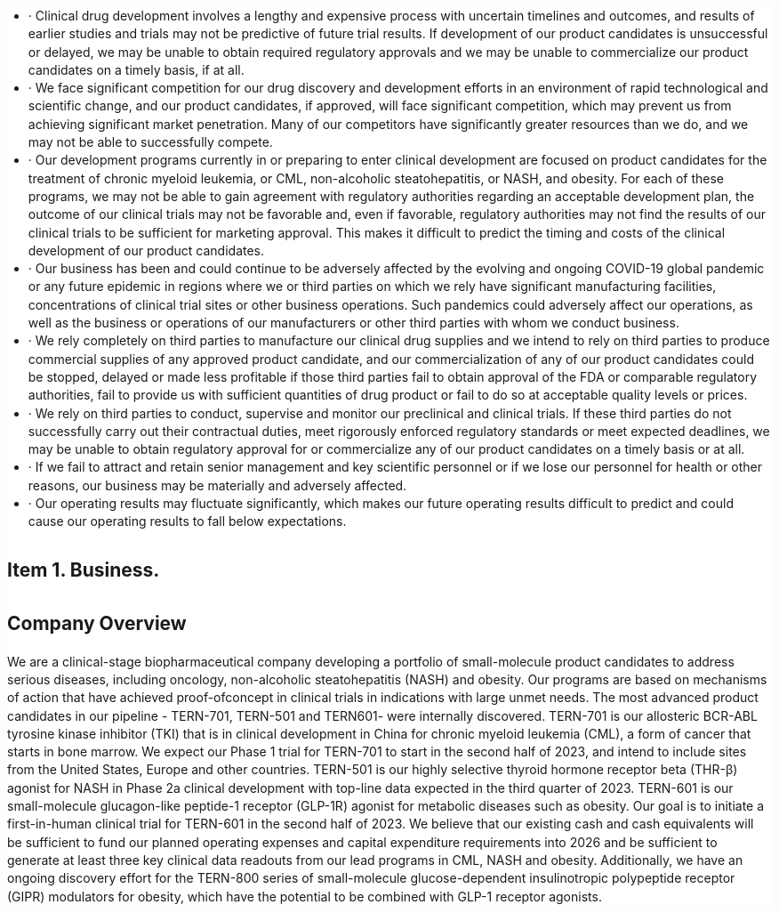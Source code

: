 - · Clinical drug development involves a lengthy and expensive process with uncertain timelines and outcomes, and results of earlier studies and trials may not be predictive of future trial results. If development of our product candidates is unsuccessful or delayed, we may be unable to obtain required regulatory approvals and we may be unable to commercialize our product candidates on a timely basis, if at all.
- · We face  significant  competition  for  our  drug  discovery  and  development  efforts  in  an  environment  of  rapid  technological  and  scientific change, and our product candidates, if approved, will face significant competition, which may prevent us from achieving significant market penetration. Many of our competitors have significantly greater resources than we do, and we may not be able to successfully compete.
- · Our development programs currently in or preparing to enter clinical development are focused on product candidates for the treatment of chronic myeloid leukemia, or CML, non-alcoholic steatohepatitis, or NASH, and obesity. For each of these programs, we may not be able to gain agreement with regulatory authorities regarding an acceptable development plan, the outcome of our clinical trials may not be favorable and, even if favorable, regulatory authorities may not find the results of our clinical trials to be sufficient for marketing approval. This makes it difficult to predict the timing and costs of the clinical development of our product candidates.
- · Our business has been and could continue to be adversely affected by the evolving and ongoing COVID-19 global pandemic or any future epidemic in regions where we or third parties on which we rely have significant manufacturing facilities, concentrations of clinical trial sites or  other  business  operations.  Such  pandemics  could  adversely  affect  our  operations,  as  well  as  the  business  or  operations  of  our manufacturers or other third parties with whom we conduct business.
- · We rely completely on third parties to manufacture our clinical drug supplies and we intend to rely on third parties to produce commercial supplies of any approved product candidate, and our commercialization of any of our product candidates could be stopped, delayed or made less profitable if those third parties fail to obtain approval of the FDA or comparable regulatory authorities, fail to provide us with sufficient quantities of drug product or fail to do so at acceptable quality levels or prices.
- · We rely on third parties to conduct, supervise and monitor our preclinical and clinical trials. If these third parties do not successfully carry out their contractual duties, meet rigorously enforced regulatory standards or meet expected deadlines, we may be unable to obtain regulatory approval for or commercialize any of our product candidates on a timely basis or at all.
- · If we fail to attract and retain senior management and key scientific personnel or if we lose our personnel for health or other reasons, our business may be materially and adversely affected.
- · Our operating results may fluctuate significantly, which makes our future operating results difficult to predict and could cause our operating results to fall below expectations.

## Item 1. Business.

## Company Overview

We  are  a  clinical-stage  biopharmaceutical  company  developing  a  portfolio  of  small-molecule  product  candidates  to  address  serious  diseases, including  oncology,  non-alcoholic  steatohepatitis  (NASH)  and  obesity.  Our  programs  are  based  on  mechanisms  of  action  that  have  achieved  proof-ofconcept in clinical trials in indications with large unmet needs. The most advanced product candidates in our pipeline - TERN-701, TERN-501 and TERN601- were internally discovered. TERN-701 is our allosteric BCR-ABL tyrosine kinase inhibitor (TKI) that is in clinical development in China for chronic myeloid leukemia (CML), a form of cancer that starts in bone marrow. We expect our Phase 1 trial for TERN-701 to start in the second half of 2023, and intend  to  include  sites  from  the  United  States,  Europe  and  other  countries.  TERN-501  is  our  highly  selective  thyroid  hormone  receptor  beta  (THR-β) agonist for NASH in Phase 2a clinical development with top-line data expected in the third quarter of 2023. TERN-601 is our small-molecule glucagon-like peptide-1  receptor  (GLP-1R) agonist for metabolic diseases such as obesity. Our goal is to initiate a first-in-human clinical  trial  for  TERN-601  in  the second  half  of  2023.  We  believe  that  our  existing  cash  and  cash  equivalents  will  be  sufficient  to  fund  our  planned  operating  expenses  and  capital expenditure requirements into 2026 and be sufficient to generate at least three key clinical data readouts from our lead programs in CML, NASH and obesity.  Additionally,  we  have  an  ongoing  discovery  effort  for  the  TERN-800  series  of  small-molecule  glucose-dependent  insulinotropic  polypeptide receptor (GIPR) modulators for obesity, which have the potential to be combined with GLP-1 receptor agonists.
